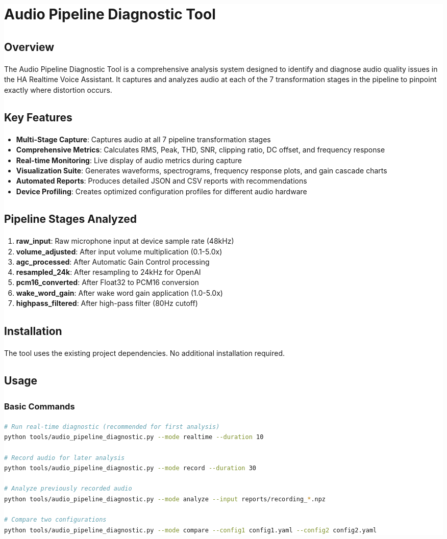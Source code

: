 # Audio Pipeline Diagnostic Tool

## Overview

The Audio Pipeline Diagnostic Tool is a comprehensive analysis system designed to identify and diagnose audio quality issues in the HA Realtime Voice Assistant. It captures and analyzes audio at each of the 7 transformation stages in the pipeline to pinpoint exactly where distortion occurs.

## Key Features

- **Multi-Stage Capture**: Captures audio at all 7 pipeline transformation stages
- **Comprehensive Metrics**: Calculates RMS, Peak, THD, SNR, clipping ratio, DC offset, and frequency response
- **Real-time Monitoring**: Live display of audio metrics during capture
- **Visualization Suite**: Generates waveforms, spectrograms, frequency response plots, and gain cascade charts
- **Automated Reports**: Produces detailed JSON and CSV reports with recommendations
- **Device Profiling**: Creates optimized configuration profiles for different audio hardware

## Pipeline Stages Analyzed

1. **raw_input**: Raw microphone input at device sample rate (48kHz)
2. **volume_adjusted**: After input volume multiplication (0.1-5.0x)
3. **agc_processed**: After Automatic Gain Control processing
4. **resampled_24k**: After resampling to 24kHz for OpenAI
5. **pcm16_converted**: After Float32 to PCM16 conversion
6. **wake_word_gain**: After wake word gain application (1.0-5.0x)
7. **highpass_filtered**: After high-pass filter (80Hz cutoff)

## Installation

The tool uses the existing project dependencies. No additional installation required.

## Usage

### Basic Commands

```bash
# Run real-time diagnostic (recommended for first analysis)
python tools/audio_pipeline_diagnostic.py --mode realtime --duration 10

# Record audio for later analysis
python tools/audio_pipeline_diagnostic.py --mode record --duration 30

# Analyze previously recorded audio
python tools/audio_pipeline_diagnostic.py --mode analyze --input reports/recording_*.npz

# Compare two configurations
python tools/audio_pipeline_diagnostic.py --mode compare --config1 config1.yaml --config2 config2.yaml
```
